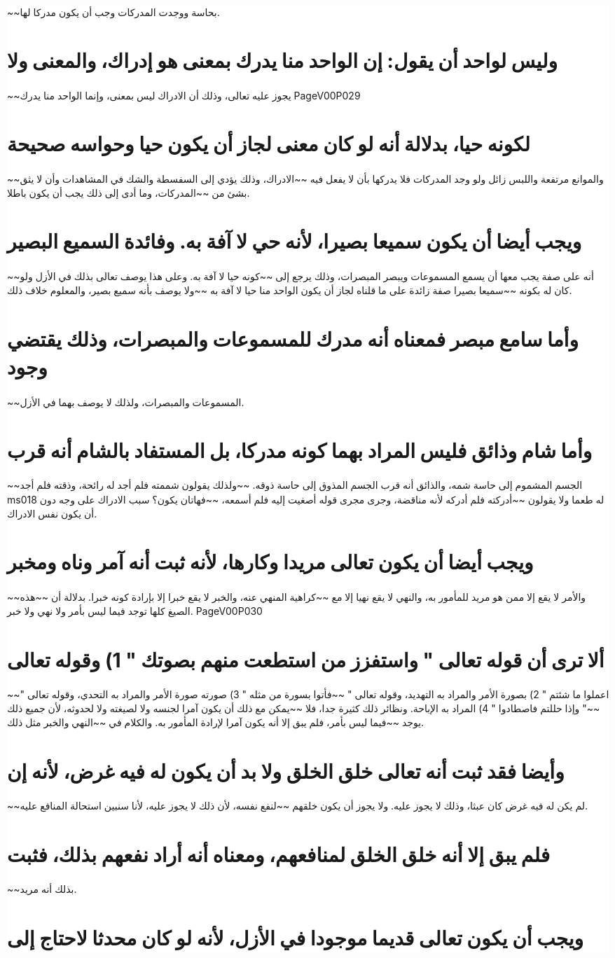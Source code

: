~~بحاسة ووجدت المدركات وجب أن يكون مدركا لها.
# وليس لواحد أن يقول: إن الواحد منا يدرك بمعنى هو إدراك، والمعنى ولا
~~يجوز عليه تعالى، وذلك أن الادراك ليس بمعنى، وإنما الواحد منا يدرك
PageV00P029
# لكونه حيا، بدلالة أنه لو كان معنى لجاز أن يكون حيا وحواسه صحيحة
~~والموانع مرتفعة واللبس زائل ولو وجد المدركات فلا يدركها بأن لا يفعل فيه
~~الادراك، وذلك يؤدي إلى السفسطة والشك في المشاهدات وأن لا يثق بشئ من
~~المدركات، وما أدى إلى ذلك يجب أن يكون باطلا.
# ويجب أيضا أن يكون سميعا بصيرا، لأنه حي لا آفة به. وفائدة السميع البصير
~~أنه على صفة يجب معها أن يسمع المسموعات ويبصر المبصرات، وذلك يرجع إلى
~~كونه حيا لا آفة به. وعلى هذا يوصف تعالى بذلك في الأزل ولو كان له بكونه
~~سميعا بصيرا صفة زائدة على ما قلناه لجاز أن يكون الواحد منا حيا لا آفة به
~~ولا يوصف بأنه سميع بصير، والمعلوم خلاف ذلك.
# وأما سامع مبصر فمعناه أنه مدرك للمسموعات والمبصرات، وذلك يقتضي وجود
~~المسموعات والمبصرات، ولذلك لا يوصف بهما في الأزل.
# وأما شام وذائق فليس المراد بهما كونه مدركا، بل المستفاد بالشام أنه قرب
~~الجسم المشموم إلى حاسة شمه، والذائق أنه قرب الجسم المذوق إلى حاسة ذوقه.
~~ولذلك يقولون شممته فلم أجد له رائحة، وذقته فلم أجد ms018 له طعما ولا يقولون
~~أدركته فلم أدركه لأنه مناقضة، وجرى مجرى قوله أصغيت إليه فلم أسمعه،
~~فهاتان يكون؟ سبب الادراك على وجه دون أن يكون نفس الادراك.
# ويجب أيضا أن يكون تعالى مريدا وكارها، لأنه ثبت أنه آمر وناه ومخبر
~~والأمر لا يقع إلا ممن هو مريد للمأمور به، والنهي لا يقع نهيا إلا مع
~~كراهية المنهي عنه، والخبر لا يقع خبرا إلا بإرادة كونه خبرا. بدلالة أن
~~هذه الصيغ كلها توجد فيما ليس بأمر ولا نهي ولا خبر.
PageV00P030
# ألا ترى أن قوله تعالى " واستفزز من استطعت منهم بصوتك " 1) وقوله تعالى
~~" اعملوا ما شئتم " 2) بصورة الأمر والمراد به التهديد، وقوله تعالى "
~~فأتوا بسورة من مثله " 3) صورته صورة الأمر والمراد به التحدي، وقوله تعالى
~~" وإذا حللتم فاصطادوا " 4) المراد به الإباحة. ونظائر ذلك كثيرة جدا، فلا
~~يمكن مع ذلك أن يكون آمرا لجنسه ولا لصيغته ولا لحدوثه، لأن جميع ذلك يوجد
~~فيما ليس بأمر، فلم يبق إلا أنه يكون آمرا لإرادة المأمور به. والكلام في
~~النهي والخبر مثل ذلك.
# وأيضا فقد ثبت أنه تعالى خلق الخلق ولا بد أن يكون له فيه غرض، لأنه إن
~~لم يكن له فيه غرض كان عبثا، وذلك لا يجوز عليه. ولا يجوز أن يكون خلقهم
~~لنفع نفسه، لأن ذلك لا يجوز عليه، لأنا سنبين استحالة المنافع عليه.
# فلم يبق إلا أنه خلق الخلق لمنافعهم، ومعناه أنه أراد نفعهم بذلك، فثبت
~~بذلك أنه مريد.
# ويجب أن يكون تعالى قديما موجودا في الأزل، لأنه لو كان محدثا لاحتاج إلى